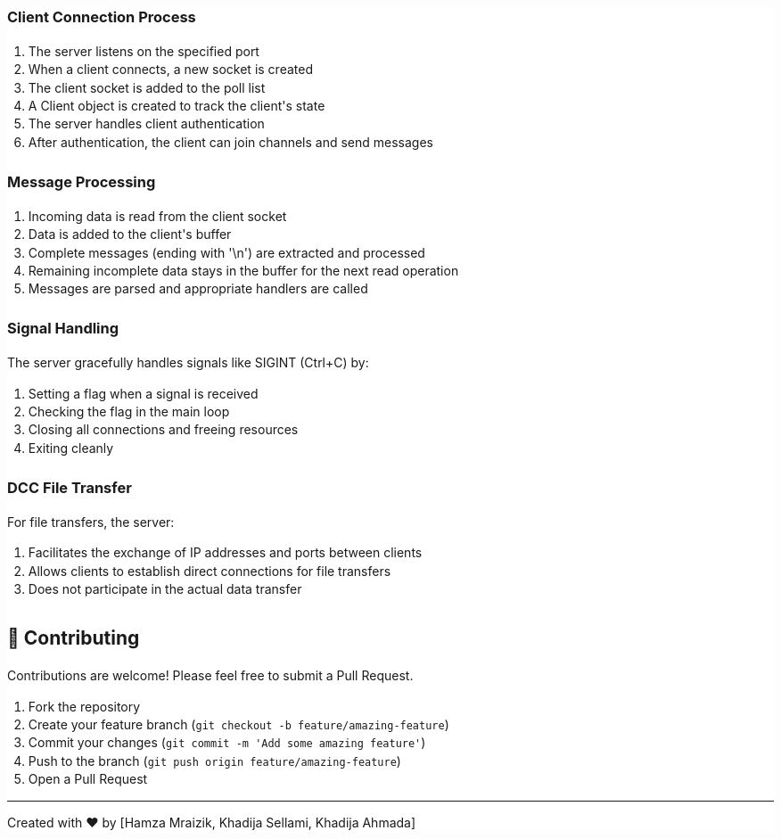 ### Client Connection Process

1. The server listens on the specified port
2. When a client connects, a new socket is created
3. The client socket is added to the poll list
4. A Client object is created to track the client's state
5. The server handles client authentication
6. After authentication, the client can join channels and send messages

### Message Processing

1. Incoming data is read from the client socket
2. Data is added to the client's buffer
3. Complete messages (ending with '\n') are extracted and processed
4. Remaining incomplete data stays in the buffer for the next read operation
5. Messages are parsed and appropriate handlers are called

### Signal Handling

The server gracefully handles signals like SIGINT (Ctrl+C) by:
1. Setting a flag when a signal is received
2. Checking the flag in the main loop
3. Closing all connections and freeing resources
4. Exiting cleanly

### DCC File Transfer

For file transfers, the server:
1. Facilitates the exchange of IP addresses and ports between clients
2. Allows clients to establish direct connections for file transfers
3. Does not participate in the actual data transfer

## 👥 Contributing

Contributions are welcome! Please feel free to submit a Pull Request.

1. Fork the repository
2. Create your feature branch (`git checkout -b feature/amazing-feature`)
3. Commit your changes (`git commit -m 'Add some amazing feature'`)
4. Push to the branch (`git push origin feature/amazing-feature`)
5. Open a Pull Request

---

Created with ❤️ by [Hamza Mraizik, Khadija Sellami, Khadija Ahmada]
